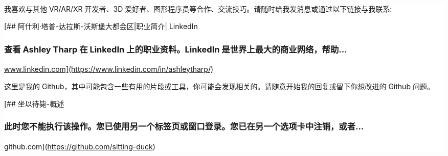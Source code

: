 我喜欢与其他 VR/AR/XR 开发者、3D 爱好者、图形程序员等合作、交流技巧。请随时给我发消息或通过以下链接与我联系:

[](https://www.linkedin.com/in/ashleytharp/) [## 阿什利·塔普-达拉斯-沃斯堡大都会区|职业简介| LinkedIn

### 查看 Ashley Tharp 在 LinkedIn 上的职业资料。LinkedIn 是世界上最大的商业网络，帮助…

www.linkedin.com](https://www.linkedin.com/in/ashleytharp/) 

这里是我的 Github，其中可能包含一些有用的片段或工具，你可能会发现相关的。请随意开始我的回复或留下你想改进的 Github 问题。

[](https://github.com/sitting-duck) [## 坐以待毙-概述

### 此时您不能执行该操作。您已使用另一个标签页或窗口登录。您已在另一个选项卡中注销，或者…

github.com](https://github.com/sitting-duck)
